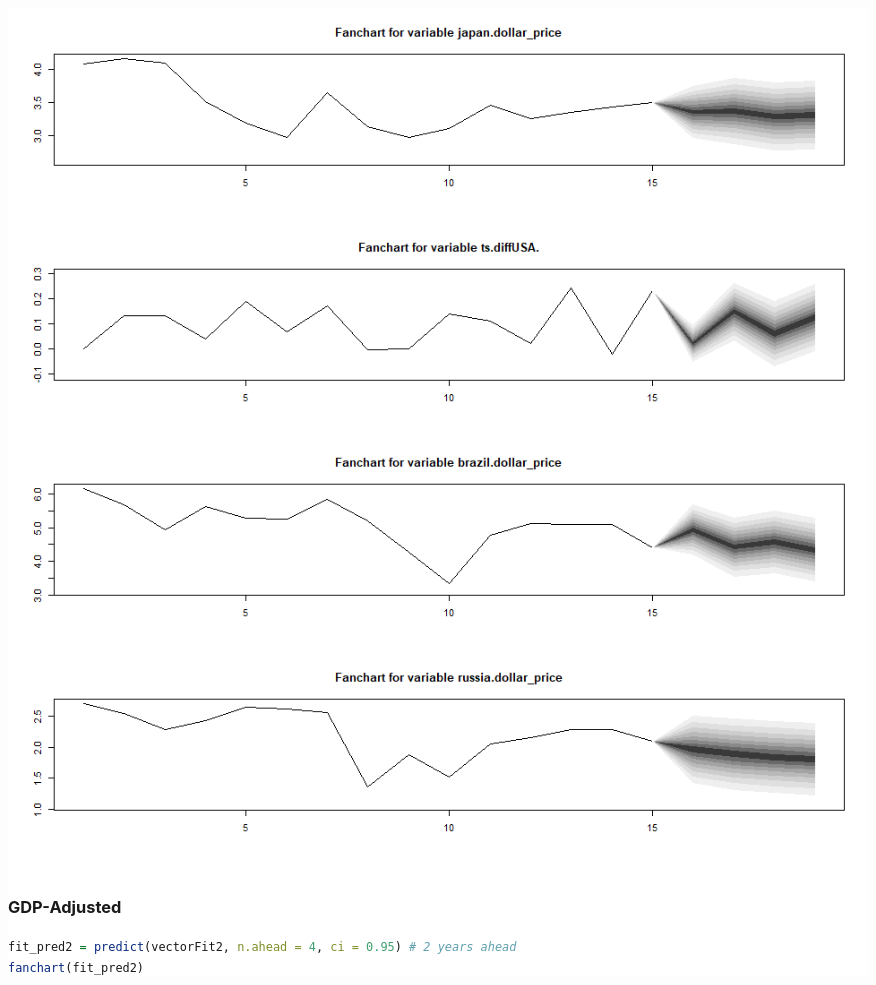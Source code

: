 ![](bigmac_files/figure-markdown_github/unnamed-chunk-2-1.png)

### GDP-Adjusted

``` r
fit_pred2 = predict(vectorFit2, n.ahead = 4, ci = 0.95) # 2 years ahead
fanchart(fit_pred2)
```
